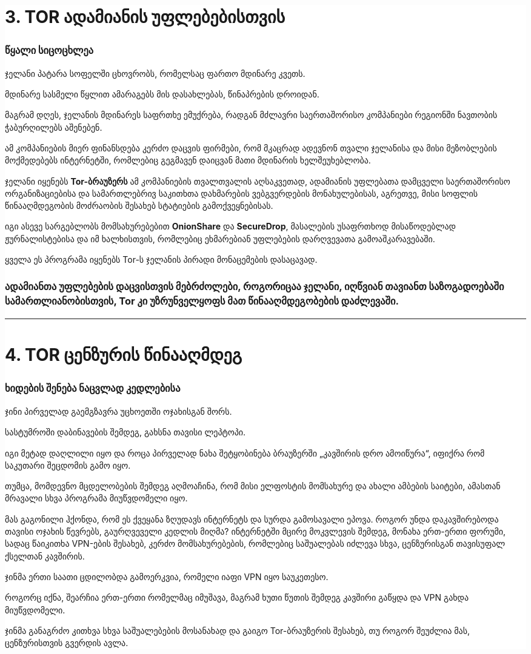 # 3. TOR ადამიანის უფლებებისთვის

### წყალი სიცოცხლეა

ჯელანი პატარა სოფელში ცხოვრობს, რომელსაც ფართო მდინარე კვეთს.

მდინარე სასმელი წყლით ამარაგებს მის დასახლებას, წინაპრების დროიდან.

მაგრამ დღეს, ჯელანის მდინარეს საფრთხე ემუქრება, რადგან მძლავრი საერთაშორისო კომპანიები რეგიონში ნავთობის ჭაბურღილებს აშენებენ.

ამ კომპანიების მიერ ფინანსდება კერძო დაცვის ფირმები, რომ მკაცრად ადევნონ თვალი ჯელანისა და მისი მეზობლების მოქმედებებს ინტერნეტში, რომლებიც გეგმავენ დაიცვან მათი მდინარის ხელშეუხებლობა.

ჯელანი იყენებს **Tor-ბრაუზერს** ამ კომპანიების თვალთვალის აღსაკვეთად, ადამიანის უფლებათა დამცველი საერთაშორისო ორგანიზაციებისა და სამართლებრივ საკითხთა დახმარების ვებგვერდების მონახულებისას, აგრეთვე, მისი სოფლის წინააღმდეგობის მოძრაობის შესახებ სტატიების გამოქვეყნებისას. 

იგი ასევე სარგებლობს მომსახურებებით **OnionShare** და **SecureDrop**, მასალების უსაფრთხოდ მისაწოდებლად ჟურნალისტებისა და იმ ხალხისთვის, რომლებიც ეხმარებიან უფლებების დარღვევათა გამოაშკარავებაში.

ყველა ეს  პროგრამა იყენებს Tor-ს ჯელანის პირადი მონაცემების დასაცავად.

### ადამიანთა უფლებების დაცვისთვის მებრძოლები, როგორიცაა ჯელანი, იღწვიან თავიანთ საზოგადოებაში სამართლიანობისთვის, Tor კი უზრუნველყოფს მათ წინააღმდეგობების დაძლევაში.

---

# 4. TOR ცენზურის წინააღმდეგ

### ხიდების შენება ნაცვლად კედლებისა

ჯინი პირველად გაემგზავრა უცხოეთში ოჯახისგან შორს.

სასტუმროში დაბინავების შემდეგ, გახსნა თავისი ლეპტოპი.

იგი მეტად დაღლილი იყო და როცა პირველად ნახა შეტყობინება ბრაუზერში „კავშირის დრო ამოიწურა“, იფიქრა რომ საკუთარი შეცდომის გამო იყო.

თუმცა, მომდევნო მცდელობების შემდეგ აღმოაჩინა, რომ მისი ელფოსტის მომსახურე და ახალი ამბების საიტები, ამასთან მრავალი სხვა პროგრამა მიუწვდომელი იყო.

მას გაგონილი ჰქონდა, რომ ეს ქვეყანა ზღუდავს ინტერნეტს და სურდა გამოსავალი ეპოვა.
როგორ უნდა დაკავშირებოდა თავისი ოჯახის წევრებს, გაურღვეველი კედლის მიღმა?
ინტერნეტში მცირე მოკვლევის შემდეგ, მონახა ერთ-ერთი ფორუმი, სადაც წაიკითხა VPN-ების შესახებ, კერძო მომსახურებების, რომლებიც საშუალებას იძლევა სხვა, ცენზურისგან თავისუფალ ქსელთან კავშირის.

ჯინმა ერთი საათი ცდილობდა გამოერკვია, რომელი იაფი VPN იყო საუკეთესო.

როგორც იქნა, შეარჩია ერთ-ერთი რომელმაც იმუშავა, მაგრამ ხუთი წუთის შემდეგ კავშირი გაწყდა და VPN გახდა მიუწვდომელი.

ჯინმა განაგრძო კითხვა სხვა საშუალებების მოსანახად და გაიგო Tor-ბრაუზერის შესახებ, თუ როგორ შეუძლია მას, ცენზურისთვის გვერდის ავლა.
